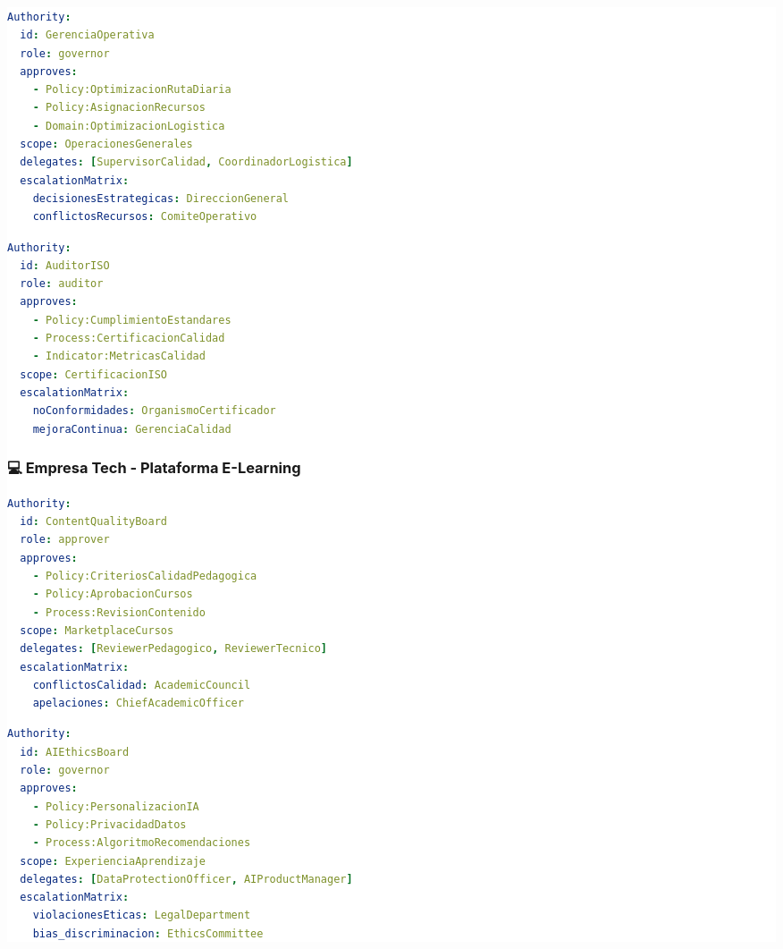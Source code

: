 ```yaml
Authority:
  id: GerenciaOperativa
  role: governor
  approves:
    - Policy:OptimizacionRutaDiaria
    - Policy:AsignacionRecursos
    - Domain:OptimizacionLogistica
  scope: OperacionesGenerales
  delegates: [SupervisorCalidad, CoordinadorLogistica]
  escalationMatrix:
    decisionesEstrategicas: DireccionGeneral
    conflictosRecursos: ComiteOperativo
```

```yaml
Authority:
  id: AuditorISO
  role: auditor
  approves:
    - Policy:CumplimientoEstandares
    - Process:CertificacionCalidad
    - Indicator:MetricasCalidad
  scope: CertificacionISO
  escalationMatrix:
    noConformidades: OrganismoCertificador
    mejoraContinua: GerenciaCalidad
```

### 💻 Empresa Tech - Plataforma E-Learning

```yaml
Authority:
  id: ContentQualityBoard
  role: approver
  approves:
    - Policy:CriteriosCalidadPedagogica
    - Policy:AprobacionCursos
    - Process:RevisionContenido
  scope: MarketplaceCursos
  delegates: [ReviewerPedagogico, ReviewerTecnico]
  escalationMatrix:
    conflictosCalidad: AcademicCouncil
    apelaciones: ChiefAcademicOfficer
```

```yaml
Authority:
  id: AIEthicsBoard
  role: governor
  approves:
    - Policy:PersonalizacionIA
    - Policy:PrivacidadDatos
    - Process:AlgoritmoRecomendaciones
  scope: ExperienciaAprendizaje
  delegates: [DataProtectionOfficer, AIProductManager]
  escalationMatrix:
    violacionesEticas: LegalDepartment
    bias_discriminacion: EthicsCommittee
```
